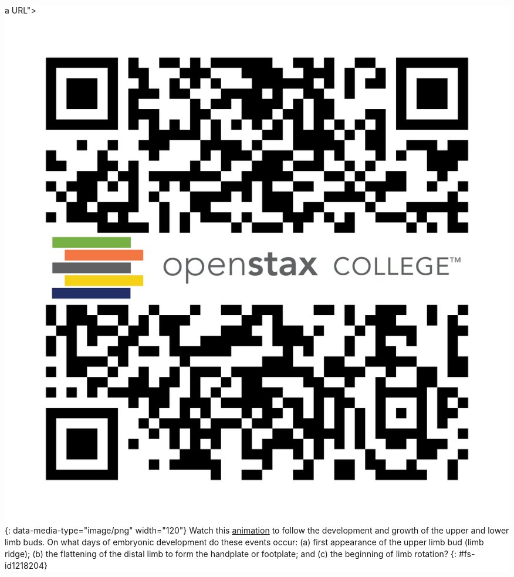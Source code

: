 a URL"> ![QR Code representing a URL](../resources/limbbuds.png){:
data-media-type="image/png" width="120"} </span>
Watch this [animation][1] to follow the development and growth of the
upper and lower limb buds. On what days of embryonic development do
these events occur: (a) first appearance of the upper limb bud (limb
ridge); (b) the flattening of the distal limb to form the handplate or
footplate; and (c) the beginning of limb rotation?
{: #fs-id1218204}


[1]: http://openstaxcollege.org/l/limbbuds